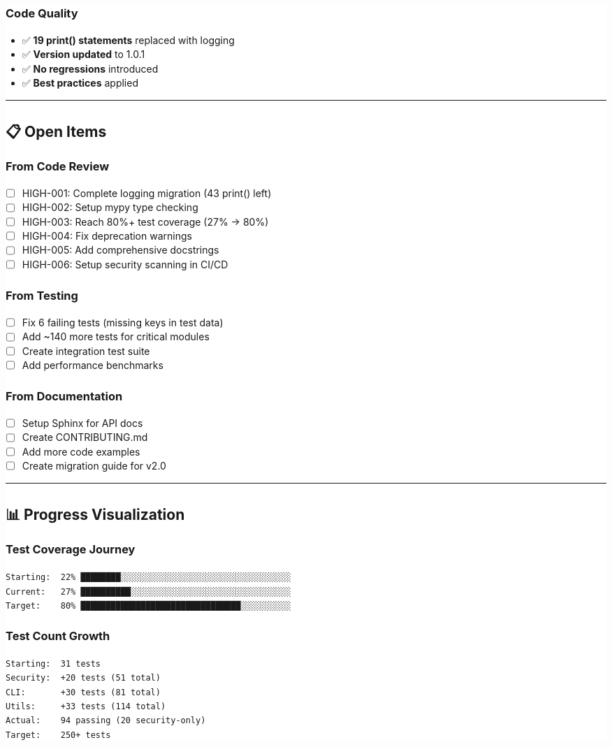 ### Code Quality
- ✅ **19 print() statements** replaced with logging
- ✅ **Version updated** to 1.0.1
- ✅ **No regressions** introduced
- ✅ **Best practices** applied

---

## 📋 Open Items

### From Code Review
- [ ] HIGH-001: Complete logging migration (43 print() left)
- [ ] HIGH-002: Setup mypy type checking
- [ ] HIGH-003: Reach 80%+ test coverage (27% → 80%)
- [ ] HIGH-004: Fix deprecation warnings
- [ ] HIGH-005: Add comprehensive docstrings
- [ ] HIGH-006: Setup security scanning in CI/CD

### From Testing
- [ ] Fix 6 failing tests (missing keys in test data)
- [ ] Add ~140 more tests for critical modules
- [ ] Create integration test suite
- [ ] Add performance benchmarks

### From Documentation
- [ ] Setup Sphinx for API docs
- [ ] Create CONTRIBUTING.md
- [ ] Add more code examples
- [ ] Create migration guide for v2.0

---

## 📊 Progress Visualization

### Test Coverage Journey
```
Starting:  22% ████████░░░░░░░░░░░░░░░░░░░░░░░░░░░░░░░░░░
Current:   27% ██████████░░░░░░░░░░░░░░░░░░░░░░░░░░░░░░░░
Target:    80% ████████████████████████████████░░░░░░░░░░
```

### Test Count Growth
```
Starting:  31 tests
Security:  +20 tests (51 total)
CLI:       +30 tests (81 total)
Utils:     +33 tests (114 total)
Actual:    94 passing (20 security-only)
Target:    250+ tests
```
